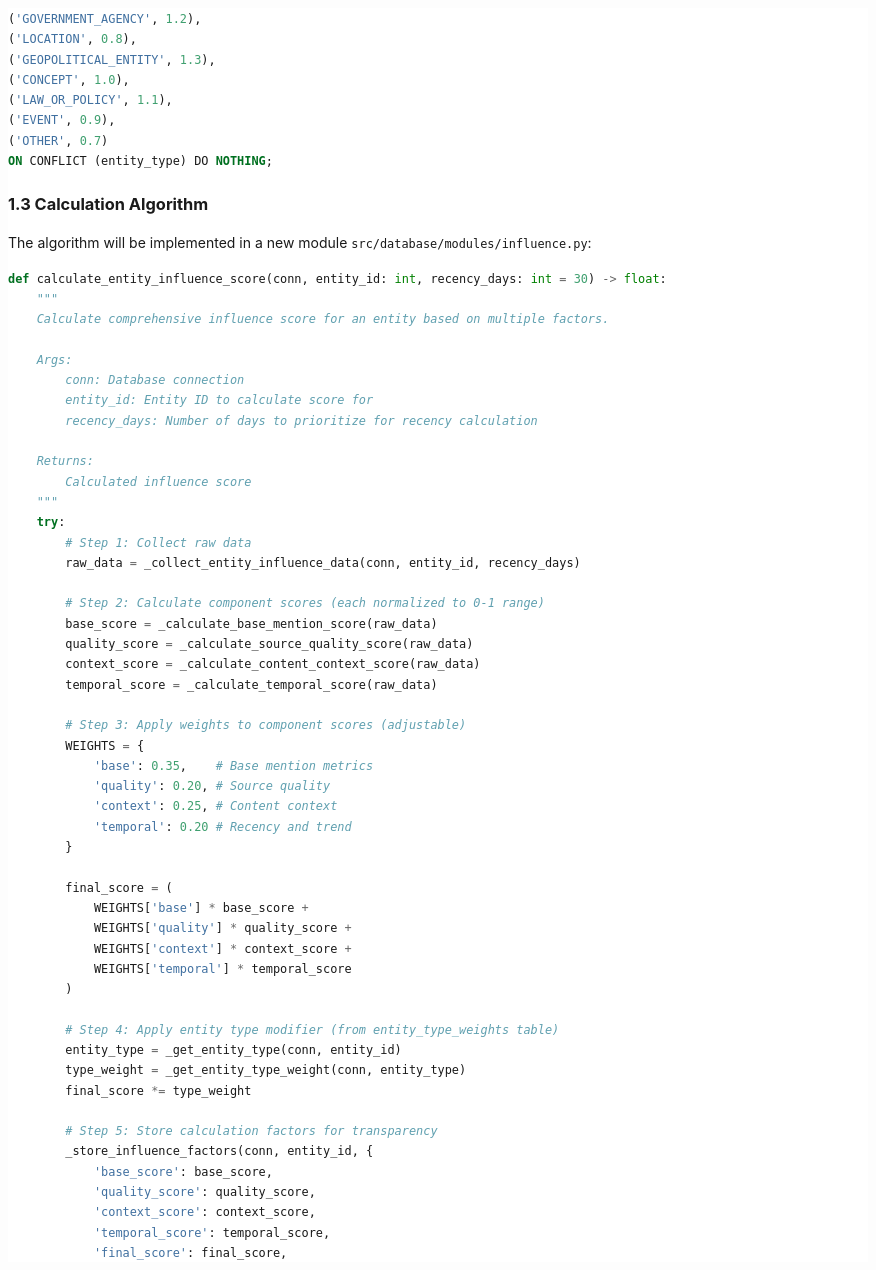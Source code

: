 ```sql
('GOVERNMENT_AGENCY', 1.2),
('LOCATION', 0.8),
('GEOPOLITICAL_ENTITY', 1.3),
('CONCEPT', 1.0),
('LAW_OR_POLICY', 1.1),
('EVENT', 0.9),
('OTHER', 0.7)
ON CONFLICT (entity_type) DO NOTHING;
```

### 1.3 Calculation Algorithm

The algorithm will be implemented in a new module `src/database/modules/influence.py`:

```python
def calculate_entity_influence_score(conn, entity_id: int, recency_days: int = 30) -> float:
    """
    Calculate comprehensive influence score for an entity based on multiple factors.

    Args:
        conn: Database connection
        entity_id: Entity ID to calculate score for
        recency_days: Number of days to prioritize for recency calculation

    Returns:
        Calculated influence score
    """
    try:
        # Step 1: Collect raw data
        raw_data = _collect_entity_influence_data(conn, entity_id, recency_days)

        # Step 2: Calculate component scores (each normalized to 0-1 range)
        base_score = _calculate_base_mention_score(raw_data)
        quality_score = _calculate_source_quality_score(raw_data)
        context_score = _calculate_content_context_score(raw_data)
        temporal_score = _calculate_temporal_score(raw_data)

        # Step 3: Apply weights to component scores (adjustable)
        WEIGHTS = {
            'base': 0.35,    # Base mention metrics
            'quality': 0.20, # Source quality
            'context': 0.25, # Content context
            'temporal': 0.20 # Recency and trend
        }

        final_score = (
            WEIGHTS['base'] * base_score +
            WEIGHTS['quality'] * quality_score +
            WEIGHTS['context'] * context_score +
            WEIGHTS['temporal'] * temporal_score
        )

        # Step 4: Apply entity type modifier (from entity_type_weights table)
        entity_type = _get_entity_type(conn, entity_id)
        type_weight = _get_entity_type_weight(conn, entity_type)
        final_score *= type_weight

        # Step 5: Store calculation factors for transparency
        _store_influence_factors(conn, entity_id, {
            'base_score': base_score,
            'quality_score': quality_score,
            'context_score': context_score,
            'temporal_score': temporal_score,
            'final_score': final_score,
```